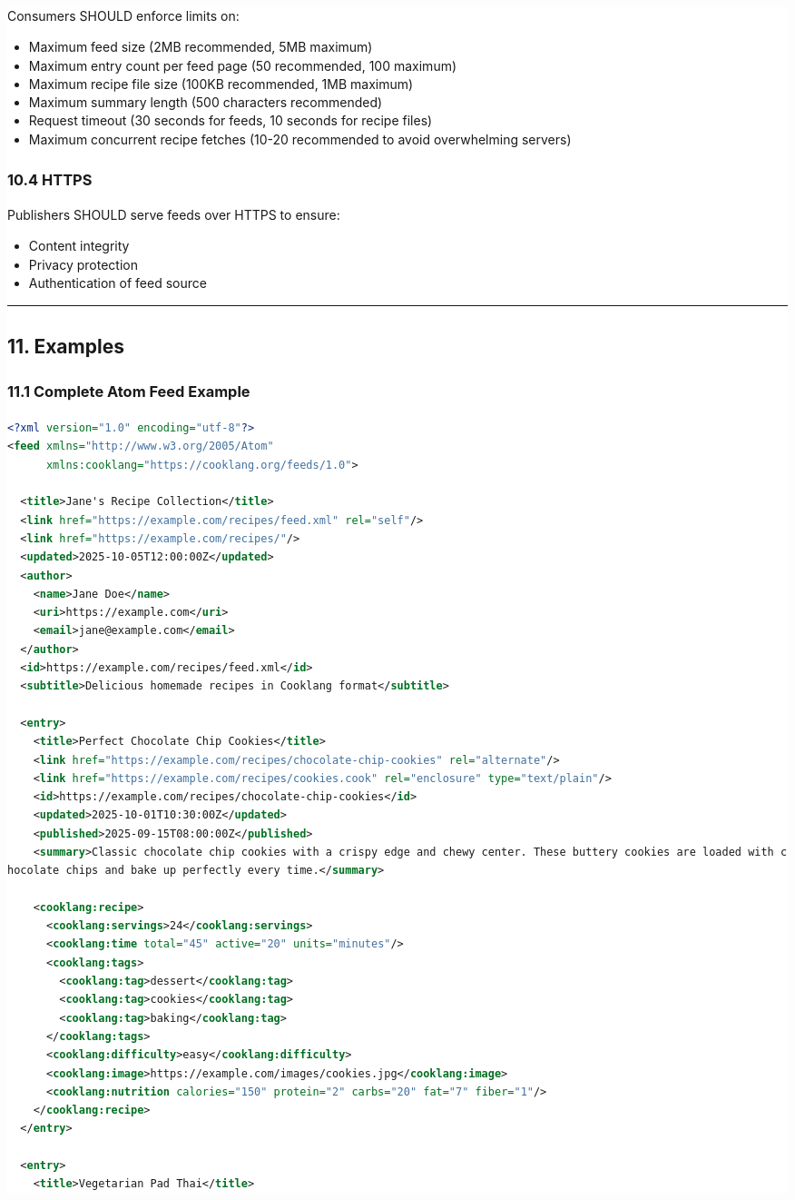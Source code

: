 Consumers SHOULD enforce limits on:
- Maximum feed size (2MB recommended, 5MB maximum)
- Maximum entry count per feed page (50 recommended, 100 maximum)
- Maximum recipe file size (100KB recommended, 1MB maximum)
- Maximum summary length (500 characters recommended)
- Request timeout (30 seconds for feeds, 10 seconds for recipe files)
- Maximum concurrent recipe fetches (10-20 recommended to avoid overwhelming servers)

### 10.4 HTTPS

Publishers SHOULD serve feeds over HTTPS to ensure:
- Content integrity
- Privacy protection
- Authentication of feed source

---

## 11. Examples

### 11.1 Complete Atom Feed Example

```xml
<?xml version="1.0" encoding="utf-8"?>
<feed xmlns="http://www.w3.org/2005/Atom"
      xmlns:cooklang="https://cooklang.org/feeds/1.0">

  <title>Jane's Recipe Collection</title>
  <link href="https://example.com/recipes/feed.xml" rel="self"/>
  <link href="https://example.com/recipes/"/>
  <updated>2025-10-05T12:00:00Z</updated>
  <author>
    <name>Jane Doe</name>
    <uri>https://example.com</uri>
    <email>jane@example.com</email>
  </author>
  <id>https://example.com/recipes/feed.xml</id>
  <subtitle>Delicious homemade recipes in Cooklang format</subtitle>

  <entry>
    <title>Perfect Chocolate Chip Cookies</title>
    <link href="https://example.com/recipes/chocolate-chip-cookies" rel="alternate"/>
    <link href="https://example.com/recipes/cookies.cook" rel="enclosure" type="text/plain"/>
    <id>https://example.com/recipes/chocolate-chip-cookies</id>
    <updated>2025-10-01T10:30:00Z</updated>
    <published>2025-09-15T08:00:00Z</published>
    <summary>Classic chocolate chip cookies with a crispy edge and chewy center. These buttery cookies are loaded with chocolate chips and bake up perfectly every time.</summary>

    <cooklang:recipe>
      <cooklang:servings>24</cooklang:servings>
      <cooklang:time total="45" active="20" units="minutes"/>
      <cooklang:tags>
        <cooklang:tag>dessert</cooklang:tag>
        <cooklang:tag>cookies</cooklang:tag>
        <cooklang:tag>baking</cooklang:tag>
      </cooklang:tags>
      <cooklang:difficulty>easy</cooklang:difficulty>
      <cooklang:image>https://example.com/images/cookies.jpg</cooklang:image>
      <cooklang:nutrition calories="150" protein="2" carbs="20" fat="7" fiber="1"/>
    </cooklang:recipe>
  </entry>

  <entry>
    <title>Vegetarian Pad Thai</title>
```